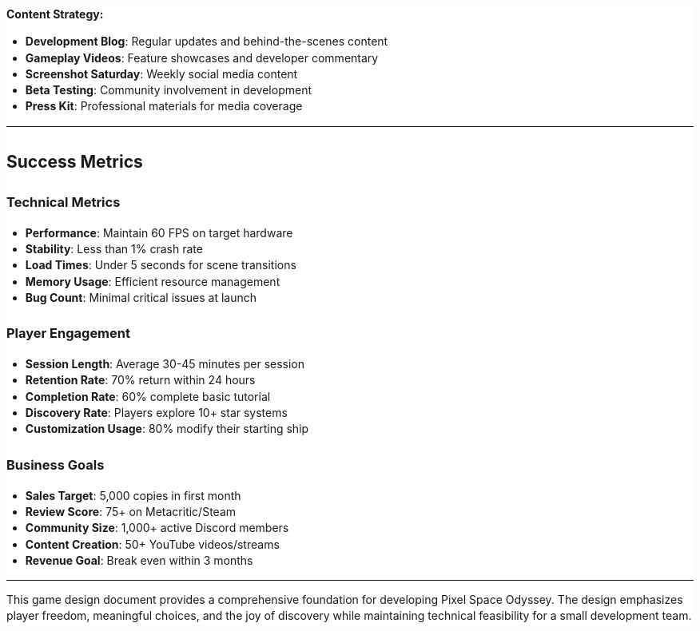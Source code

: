 **Content Strategy:**
- **Development Blog**: Regular updates and behind-the-scenes content
- **Gameplay Videos**: Feature showcases and developer commentary
- **Screenshot Saturday**: Weekly social media content
- **Beta Testing**: Community involvement in development
- **Press Kit**: Professional materials for media coverage

---

## Success Metrics

### Technical Metrics
- **Performance**: Maintain 60 FPS on target hardware
- **Stability**: Less than 1% crash rate
- **Load Times**: Under 5 seconds for scene transitions
- **Memory Usage**: Efficient resource management
- **Bug Count**: Minimal critical issues at launch

### Player Engagement
- **Session Length**: Average 30-45 minutes per session
- **Retention Rate**: 70% return within 24 hours
- **Completion Rate**: 60% complete basic tutorial
- **Discovery Rate**: Players explore 10+ star systems
- **Customization Usage**: 80% modify their starting ship

### Business Goals
- **Sales Target**: 5,000 copies in first month
- **Review Score**: 75+ on Metacritic/Steam
- **Community Size**: 1,000+ active Discord members
- **Content Creation**: 50+ YouTube videos/streams
- **Revenue Goal**: Break even within 3 months

---

This game design document provides a comprehensive foundation for developing Pixel Space Odyssey. The design emphasizes player freedom, meaningful choices, and the joy of discovery while maintaining technical feasibility for a small development team.